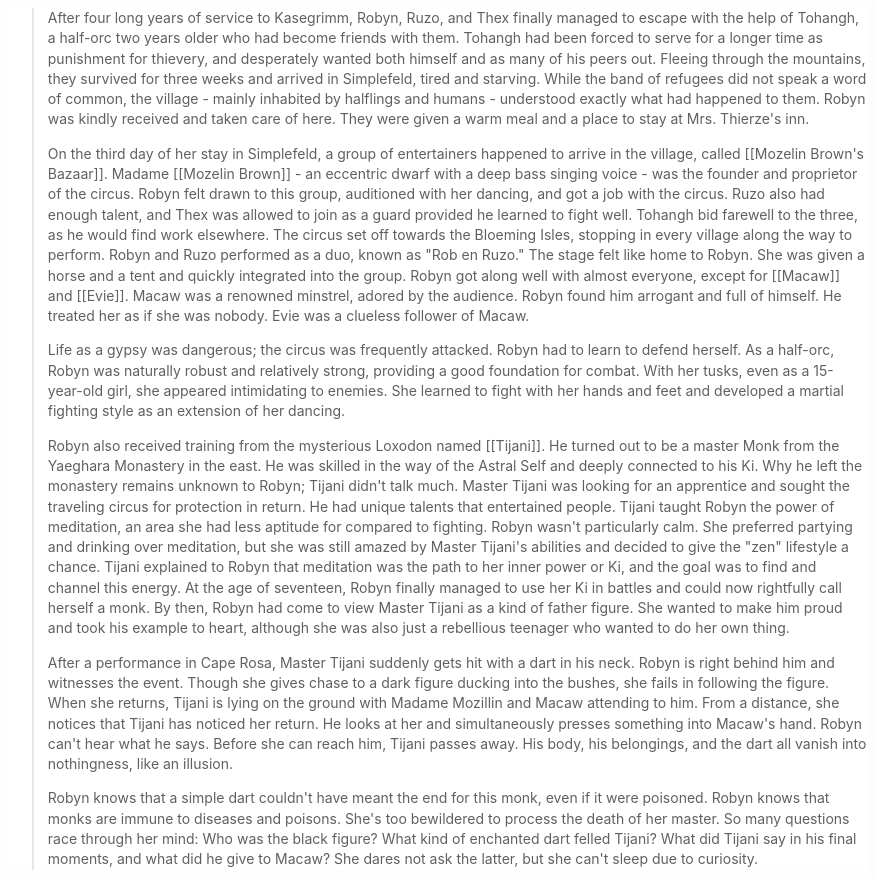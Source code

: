 > After four long years of service to Kasegrimm, Robyn, Ruzo, and Thex finally managed to escape with the help of Tohangh, a half-orc two years older who had become friends with them. Tohangh had been forced to serve for a longer time as punishment for thievery, and desperately wanted both himself and as many of his peers out. Fleeing through the mountains, they survived for three weeks and arrived in Simplefeld, tired and starving. While the band of refugees did not speak a word of common, the village - mainly inhabited by halflings and humans - understood exactly what had happened to them. Robyn was kindly received and taken care of here. They were given a warm meal and a place to stay at Mrs. Thierze's inn.
> 
> On the third day of her stay in Simplefeld, a group of entertainers happened to arrive in the village, called [[Mozelin Brown's Bazaar]]. Madame [[Mozelin Brown]] - an eccentric dwarf with a deep bass singing voice - was the founder and proprietor of the circus. Robyn felt drawn to this group, auditioned with her dancing, and got a job with the circus. Ruzo also had enough talent, and Thex was allowed to join as a guard provided he learned to fight well. Tohangh bid farewell to the three, as he would find work elsewhere. The circus set off towards the Bloeming Isles, stopping in every village along the way to perform. Robyn and Ruzo performed as a duo, known as "Rob en Ruzo." The stage felt like home to Robyn. She was given a horse and a tent and quickly integrated into the group. Robyn got along well with almost everyone, except for [[Macaw]] and [[Evie]]. Macaw was a renowned minstrel, adored by the audience. Robyn found him arrogant and full of himself. He treated her as if she was nobody. Evie was a clueless follower of Macaw.
> 
> Life as a gypsy was dangerous; the circus was frequently attacked. Robyn had to learn to defend herself. As a half-orc, Robyn was naturally robust and relatively strong, providing a good foundation for combat. With her tusks, even as a 15-year-old girl, she appeared intimidating to enemies. She learned to fight with her hands and feet and developed a martial fighting style as an extension of her dancing.
> 
> Robyn also received training from the mysterious Loxodon named [[Tijani]]. He turned out to be a master Monk from the Yaeghara Monastery in the east. He was skilled in the way of the Astral Self and deeply connected to his Ki. Why he left the monastery remains unknown to Robyn; Tijani didn't talk much. Master Tijani was looking for an apprentice and sought the traveling circus for protection in return. He had unique talents that entertained people. Tijani taught Robyn the power of meditation, an area she had less aptitude for compared to fighting. Robyn wasn't particularly calm. She preferred partying and drinking over meditation, but she was still amazed by Master Tijani's abilities and decided to give the "zen" lifestyle a chance. Tijani explained to Robyn that meditation was the path to her inner power or Ki, and the goal was to find and channel this energy. At the age of seventeen, Robyn finally managed to use her Ki in battles and could now rightfully call herself a monk. By then, Robyn had come to view Master Tijani as a kind of father figure. She wanted to make him proud and took his example to heart, although she was also just a rebellious teenager who wanted to do her own thing.
> 
> After a performance in Cape Rosa, Master Tijani suddenly gets hit with a dart in his neck. Robyn is right behind him and witnesses the event. Though she gives chase to a dark figure ducking into the bushes, she fails in following the figure. When she returns, Tijani is lying on the ground with Madame Mozillin and Macaw attending to him. From a distance, she notices that Tijani has noticed her return. He looks at her and simultaneously presses something into Macaw's hand. Robyn can't hear what he says. Before she can reach him, Tijani passes away. His body, his belongings, and the dart all vanish into nothingness, like an illusion.
> 
> Robyn knows that a simple dart couldn't have meant the end for this monk, even if it were poisoned. Robyn knows that monks are immune to diseases and poisons. She's too bewildered to process the death of her master. So many questions race through her mind: Who was the black figure? What kind of enchanted dart felled Tijani? What did Tijani say in his final moments, and what did he give to Macaw? She dares not ask the latter, but she can't sleep due to curiosity.
> 